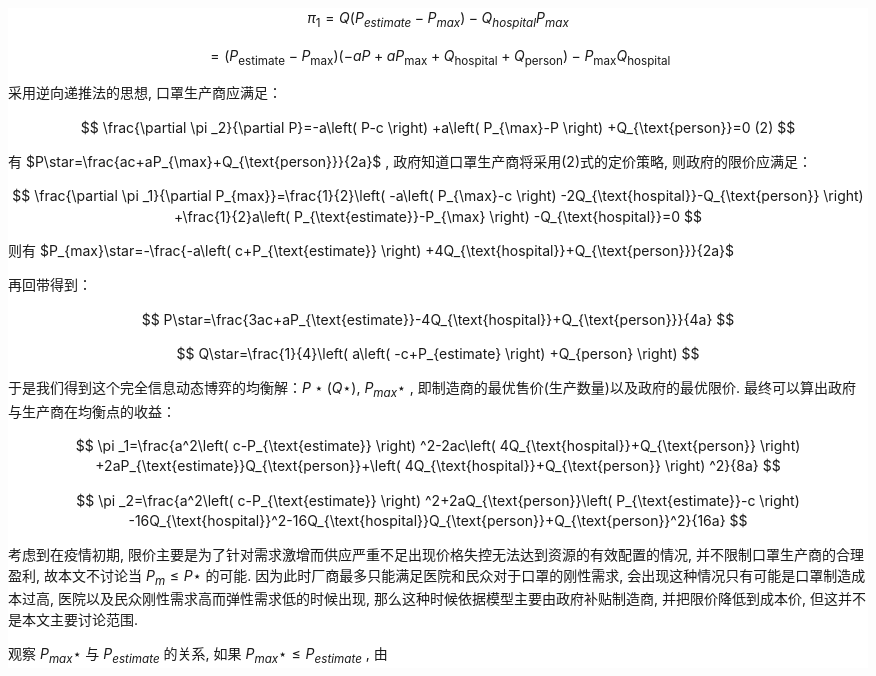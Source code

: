 $$
\pi _1=Q\left( P_{estimate}-P_{max} \right) -Q_{hospital}P_{max}
$$

$$
=\left( P_{\text{estimate}}-P_{\max} \right) \left( -aP+aP_{\max}+Q_{\text{hospital}}+Q_{\text{person}} \right) -P_{\max}Q_{\text{hospital}}
$$

采用逆向递推法的思想, 口罩生产商应满足：

$$
\frac{\partial \pi _2}{\partial P}=-a\left( P-c \right) +a\left( P_{\max}-P \right) +Q_{\text{person}}=0 (2)
$$

有 $P\star=\frac{ac+aP_{\max}+Q_{\text{person}}}{2a}$ , 政府知道口罩生产商将采用(2)式的定价策略, 则政府的限价应满足：

$$
\frac{\partial \pi _1}{\partial P_{max}}=\frac{1}{2}\left( -a\left( P_{\max}-c \right) -2Q_{\text{hospital}}-Q_{\text{person}} \right) +\frac{1}{2}a\left( P_{\text{estimate}}-P_{\max} \right) -Q_{\text{hospital}}=0
$$

则有 $P_{max}\star=-\frac{-a\left( c+P_{\text{estimate}} \right) +4Q_{\text{hospital}}+Q_{\text{person}}}{2a}$

再回带得到：

$$
P\star=\frac{3ac+aP_{\text{estimate}}-4Q_{\text{hospital}}+Q_{\text{person}}}{4a}
$$

$$
Q\star=\frac{1}{4}\left( a\left( -c+P_{estimate} \right) +Q_{person} \right)
$$

于是我们得到这个完全信息动态博弈的均衡解：$P\star (Q\star) ,\ P_{max}\star$ , 即制造商的最优售价(生产数量)以及政府的最优限价. 最终可以算出政府与生产商在均衡点的收益：

$$
\pi _1=\frac{a^2\left( c-P_{\text{estimate}} \right) ^2-2ac\left( 4Q_{\text{hospital}}+Q_{\text{person}} \right) +2aP_{\text{estimate}}Q_{\text{person}}+\left( 4Q_{\text{hospital}}+Q_{\text{person}} \right) ^2}{8a}
$$

$$
\pi _2=\frac{a^2\left( c-P_{\text{estimate}} \right) ^2+2aQ_{\text{person}}\left( P_{\text{estimate}}-c \right) -16Q_{\text{hospital}}^2-16Q_{\text{hospital}}Q_{\text{person}}+Q_{\text{person}}^2}{16a}
$$

考虑到在疫情初期, 限价主要是为了针对需求激增而供应严重不足出现价格失控无法达到资源的有效配置的情况, 并不限制口罩生产商的合理盈利, 故本文不讨论当 $P_m\leq P\star$ 的可能. 因为此时厂商最多只能满足医院和民众对于口罩的刚性需求, 会出现这种情况只有可能是口罩制造成本过高, 医院以及民众刚性需求高而弹性需求低的时候出现, 那么这种时候依据模型主要由政府补贴制造商, 并把限价降低到成本价, 但这并不是本文主要讨论范围.

观察 $P_{max}\star$ 与 $P_{estimate}$ 的关系, 如果 $P_{max}\star\leq P_{estimate}$ , 由
